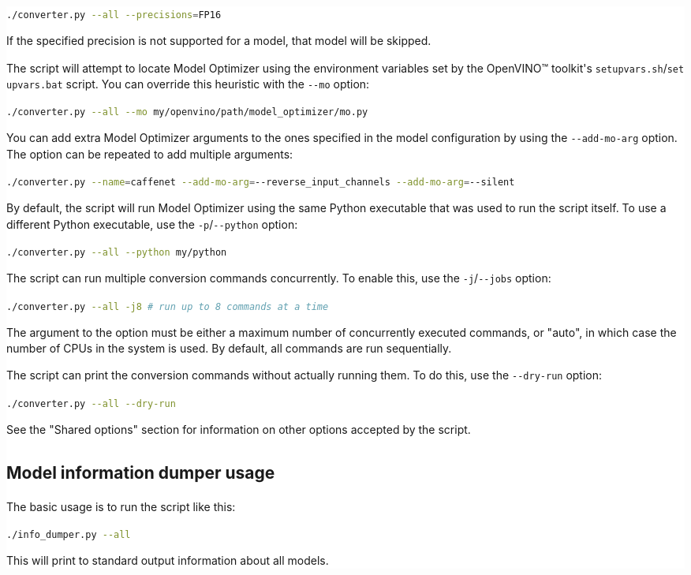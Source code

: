 ```sh
./converter.py --all --precisions=FP16
```

If the specified precision is not supported for a model, that model will be skipped.

The script will attempt to locate Model Optimizer using the environment
variables set by the OpenVINO&trade; toolkit's `setupvars.sh`/`setupvars.bat`
script. You can override this heuristic with the `--mo` option:

```sh
./converter.py --all --mo my/openvino/path/model_optimizer/mo.py
```

You can add extra Model Optimizer arguments to the ones specified in the model
configuration by using the `--add-mo-arg` option. The option can be repeated
to add multiple arguments:

```sh
./converter.py --name=caffenet --add-mo-arg=--reverse_input_channels --add-mo-arg=--silent
```

By default, the script will run Model Optimizer using the same Python executable
that was used to run the script itself. To use a different Python executable,
use the `-p`/`--python` option:

```sh
./converter.py --all --python my/python
```

The script can run multiple conversion commands concurrently. To enable this,
use the `-j`/`--jobs` option:

```sh
./converter.py --all -j8 # run up to 8 commands at a time
```

The argument to the option must be either a maximum number of concurrently
executed commands, or "auto", in which case the number of CPUs in the system is used.
By default, all commands are run sequentially.

The script can print the conversion commands without actually running them.
To do this, use the `--dry-run` option:

```sh
./converter.py --all --dry-run
```

See the "Shared options" section for information on other options accepted by
the script.

Model information dumper usage
------------------------------

The basic usage is to run the script like this:

```sh
./info_dumper.py --all
```

This will print to standard output information about all models.
